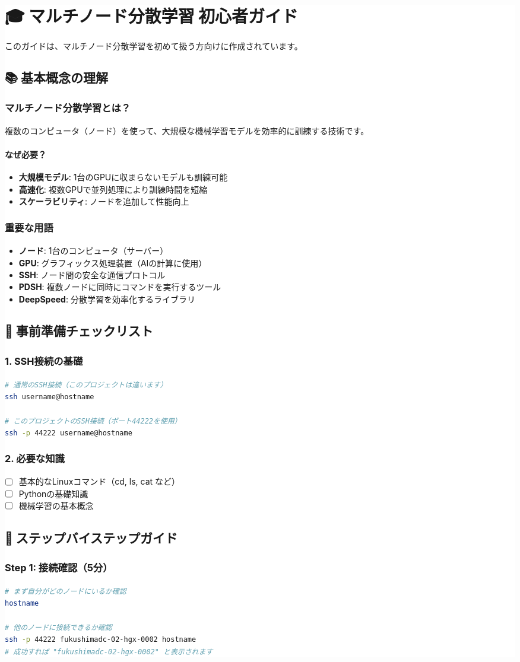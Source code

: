 # 🎓 マルチノード分散学習 初心者ガイド

このガイドは、マルチノード分散学習を初めて扱う方向けに作成されています。

## 📚 基本概念の理解

### マルチノード分散学習とは？
複数のコンピュータ（ノード）を使って、大規模な機械学習モデルを効率的に訓練する技術です。

#### なぜ必要？
- **大規模モデル**: 1台のGPUに収まらないモデルも訓練可能
- **高速化**: 複数GPUで並列処理により訓練時間を短縮
- **スケーラビリティ**: ノードを追加して性能向上

### 重要な用語
- **ノード**: 1台のコンピュータ（サーバー）
- **GPU**: グラフィックス処理装置（AIの計算に使用）
- **SSH**: ノード間の安全な通信プロトコル
- **PDSH**: 複数ノードに同時にコマンドを実行するツール
- **DeepSpeed**: 分散学習を効率化するライブラリ

## 🔧 事前準備チェックリスト

### 1. SSH接続の基礎
```bash
# 通常のSSH接続（このプロジェクトは違います）
ssh username@hostname

# このプロジェクトのSSH接続（ポート44222を使用）
ssh -p 44222 username@hostname
```

### 2. 必要な知識
- [ ] 基本的なLinuxコマンド（cd, ls, cat など）
- [ ] Pythonの基礎知識
- [ ] 機械学習の基本概念

## 🚀 ステップバイステップガイド

### Step 1: 接続確認（5分）
```bash
# まず自分がどのノードにいるか確認
hostname

# 他のノードに接続できるか確認
ssh -p 44222 fukushimadc-02-hgx-0002 hostname
# 成功すれば "fukushimadc-02-hgx-0002" と表示されます
```
